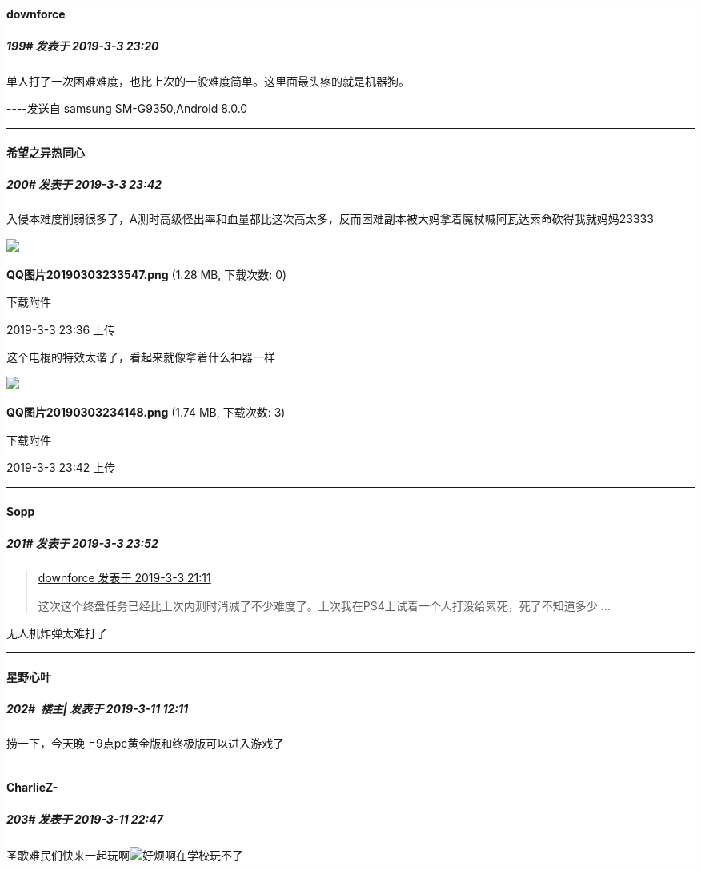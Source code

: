 ####  downforce  
##### 199#       发表于 2019-3-3 23:20

单人打了一次困难难度，也比上次的一般难度简单。这里面最头疼的就是机器狗。

----发送自 [samsung SM-G9350,Android 8.0.0](http://stage1.5j4m.com/?1.33)

*****

####  希望之异热同心  
##### 200#       发表于 2019-3-3 23:42

入侵本难度削弱很多了，A测时高级怪出率和血量都比这次高太多，反而困难副本被大妈拿着魔杖喊阿瓦达索命砍得我就妈妈23333

<img src="https://img.saraba1st.com/forum/201903/03/233656u0xjqp333333wvwj.png" referrerpolicy="no-referrer">

<strong>QQ图片20190303233547.png</strong> (1.28 MB, 下载次数: 0)

下载附件

2019-3-3 23:36 上传

这个电棍的特效太谐了，看起来就像拿着什么神器一样

<img src="https://img.saraba1st.com/forum/201903/03/234220xyqsqyng7y7o9134.png" referrerpolicy="no-referrer">

<strong>QQ图片20190303234148.png</strong> (1.74 MB, 下载次数: 3)

下载附件

2019-3-3 23:42 上传


*****

####  Sopp  
##### 201#       发表于 2019-3-3 23:52

<blockquote><a href="httphttps://bbs.saraba1st.com/2b/forum.php?mod=redirect&amp;goto=findpost&amp;pid=42786361&amp;ptid=1586654" target="_blank">downforce 发表于 2019-3-3 21:11</a>

这次这个终盘任务已经比上次内测时消减了不少难度了。上次我在PS4上试着一个人打没给累死，死了不知道多少 ...</blockquote>
无人机炸弹太难打了

*****

####  星野心叶  
##### 202#         楼主| 发表于 2019-3-11 12:11

捞一下，今天晚上9点pc黄金版和终极版可以进入游戏了

*****

####  CharlieZ-  
##### 203#       发表于 2019-3-11 22:47

圣歌难民们快来一起玩啊<img src="https://static.saraba1st.com/image/smiley/face2017/068.png" referrerpolicy="no-referrer">好烦啊在学校玩不了

